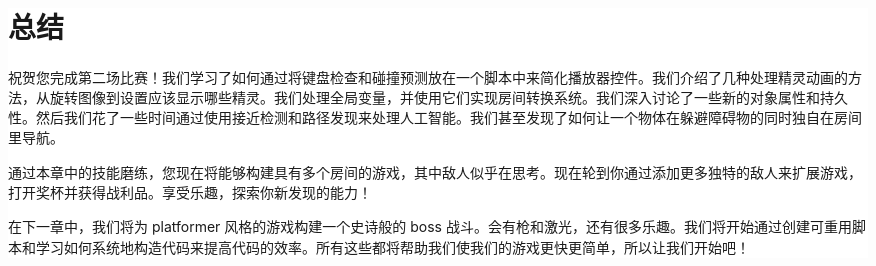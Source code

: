 # 总结

祝贺您完成第二场比赛！我们学习了如何通过将键盘检查和碰撞预测放在一个脚本中来简化播放器控件。我们介绍了几种处理精灵动画的方法，从旋转图像到设置应该显示哪些精灵。我们处理全局变量，并使用它们实现房间转换系统。我们深入讨论了一些新的对象属性和持久性。然后我们花了一些时间通过使用接近检测和路径发现来处理人工智能。我们甚至发现了如何让一个物体在躲避障碍物的同时独自在房间里导航。

通过本章中的技能磨练，您现在将能够构建具有多个房间的游戏，其中敌人似乎在思考。现在轮到你通过添加更多独特的敌人来扩展游戏，打开奖杯并获得战利品。享受乐趣，探索你新发现的能力！

在下一章中，我们将为 platformer 风格的游戏构建一个史诗般的 boss 战斗。会有枪和激光，还有很多乐趣。我们将开始通过创建可重用脚本和学习如何系统地构造代码来提高代码的效率。所有这些都将帮助我们使我们的游戏更快更简单，所以让我们开始吧！